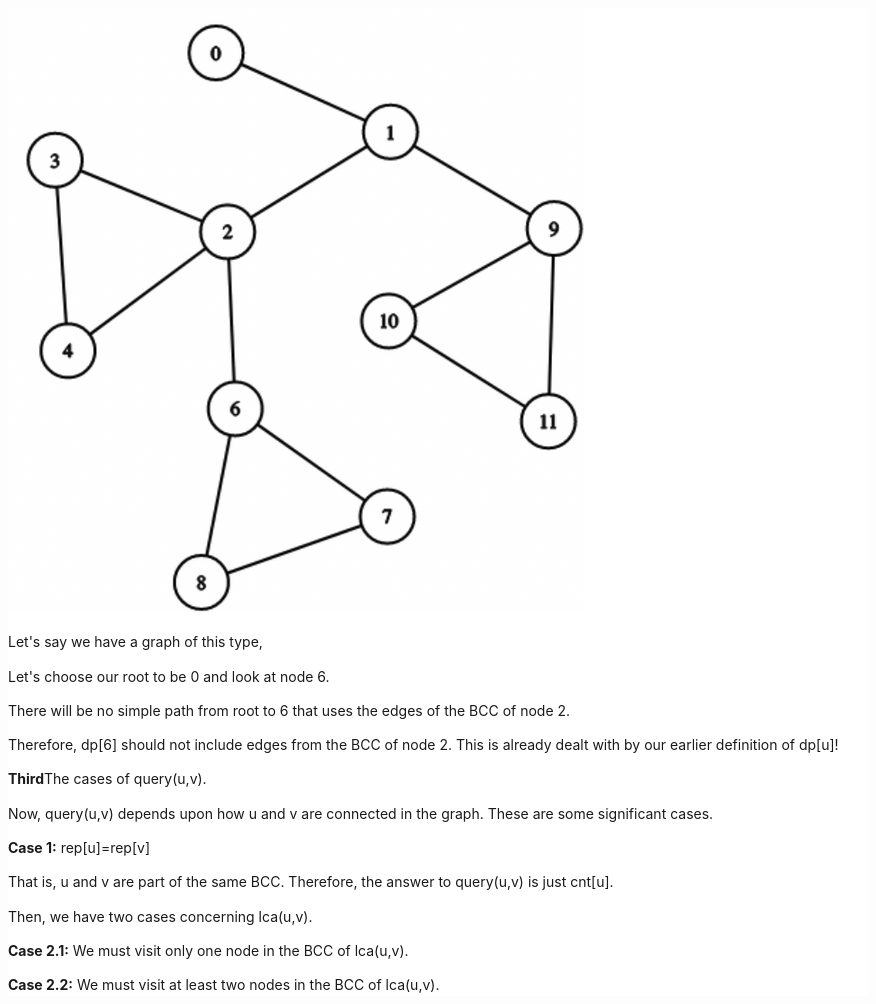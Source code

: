 ![](images/ec9c017e7b854db44d7d6eae362b557bbd3a4625.png)

Let's say we have a graph of this type, 

Let's choose our root to be 0 and look at node 6.

There will be no simple path from root to 6 that uses the edges of the BCC of node 2.

Therefore, dp[6] should not include edges from the BCC of node 2. This is already dealt with by our earlier definition of dp[u]!

 **Third**The cases of query(u,v).

Now, query(u,v) depends upon how u and v are connected in the graph. These are some significant cases.

**Case 1:** rep[u]=rep[v]

That is, u and v are part of the same BCC. Therefore, the answer to query(u,v) is just cnt[u].

Then, we have two cases concerning lca(u,v).

**Case 2.1:** We must visit only one node in the BCC of lca(u,v).

**Case 2.2:** We must visit at least two nodes in the BCC of lca(u,v).

